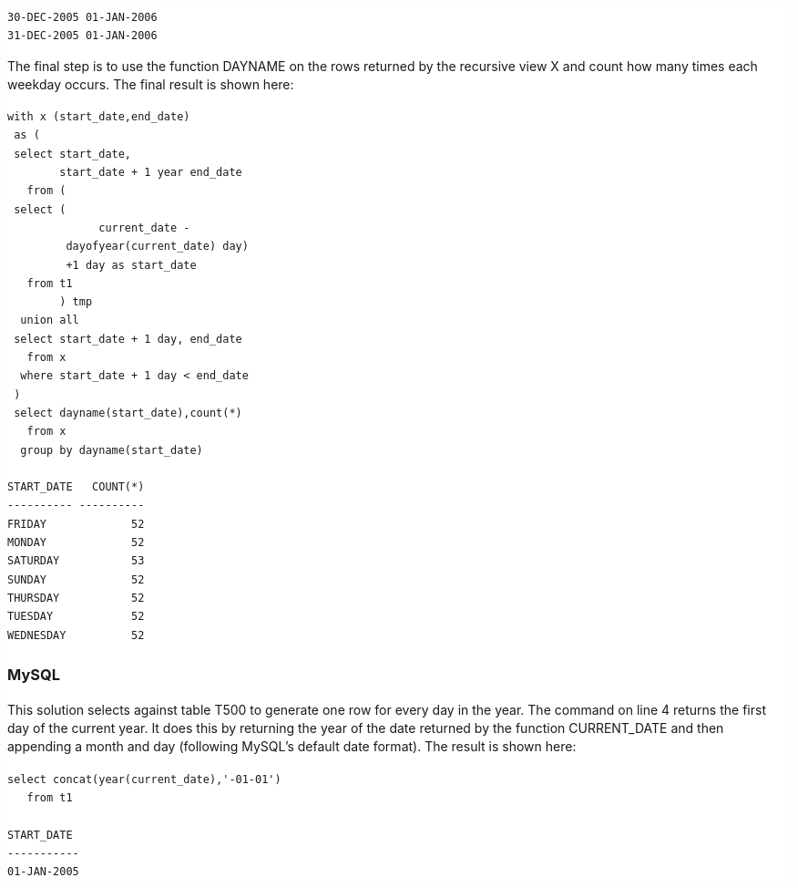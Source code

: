 ```
30-DEC-2005 01-JAN-2006
31-DEC-2005 01-JAN-2006
```

The final step is to use the function DAYNAME on the rows returned by the recursive view X and count how many times each weekday occurs. The final result is shown here:

```
with x (start_date,end_date) 
 as ( 
 select start_date, 
        start_date + 1 year end_date 
   from ( 
 select ( 
              current_date - 
         dayofyear(current_date) day) 
         +1 day as start_date 
   from t1 
        ) tmp 
  union all 
 select start_date + 1 day, end_date 
   from x 
  where start_date + 1 day < end_date 
 ) 
 select dayname(start_date),count(*) 
   from x 
  group by dayname(start_date) 

START_DATE   COUNT(*)
---------- ----------
FRIDAY             52
MONDAY             52
SATURDAY           53
SUNDAY             52
THURSDAY           52
TUESDAY            52
WEDNESDAY          52
```

### MySQL

This solution selects against table T500 to generate one row for every day in the year. The command on line 4 returns the first day of the current year. It does this by returning the year of the date returned by the function CURRENT\_DATE and then appending a month and day (following MySQL’s default date format). The result is shown here:

```
select concat(year(current_date),'-01-01') 
   from t1 

START_DATE
-----------
01-JAN-2005
```
